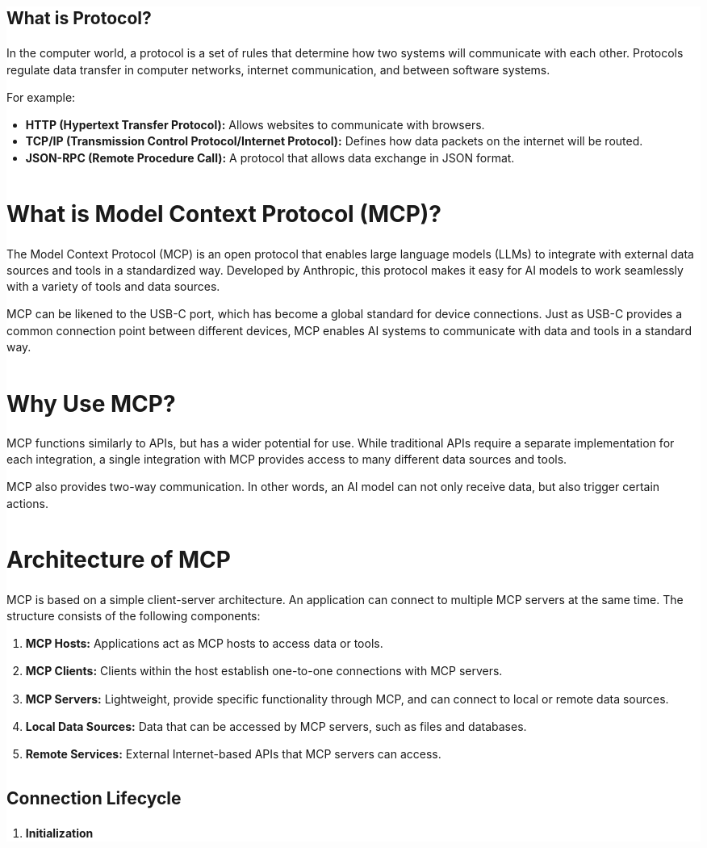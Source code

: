 
## What is Protocol?

In the computer world, a protocol is a set of rules that determine how two systems will communicate with each other. Protocols regulate data transfer in computer networks, internet communication, and between software systems.


For example:

- **HTTP (Hypertext Transfer Protocol):** Allows websites to communicate with browsers.
- **TCP/IP (Transmission Control Protocol/Internet Protocol):** Defines how data packets on the internet will be routed.
- **JSON-RPC (Remote Procedure Call):** A protocol that allows data exchange in JSON format.


# What is Model Context Protocol (MCP)?
The Model Context Protocol (MCP) is an open protocol that enables large language models (LLMs) to integrate with external data sources and tools in a standardized way. Developed by Anthropic, this protocol makes it easy for AI models to work seamlessly with a variety of tools and data sources.

MCP can be likened to the USB-C port, which has become a global standard for device connections. Just as USB-C provides a common connection point between different devices, MCP enables AI systems to communicate with data and tools in a standard way.

# Why Use MCP?
MCP functions similarly to APIs, but has a wider potential for use. While traditional APIs require a separate implementation for each integration, a single integration with MCP provides access to many different data sources and tools.

MCP also provides two-way communication. In other words, an AI model can not only receive data, but also trigger certain actions.

# Architecture of MCP
MCP is based on a simple client-server architecture. An application can connect to multiple MCP servers at the same time. The structure consists of the following components:

1. **MCP Hosts:** Applications act as MCP hosts to access data or tools.

2. **MCP Clients:** Clients within the host establish one-to-one connections with MCP servers.

3. **MCP Servers:** Lightweight, provide specific functionality through MCP, and can connect to local or remote data sources.

4. **Local Data Sources:** Data that can be accessed by MCP servers, such as files and databases.

5. **Remote Services:** External Internet-based APIs that MCP servers can access.


## Connection Lifecycle

1. **Initialization**
